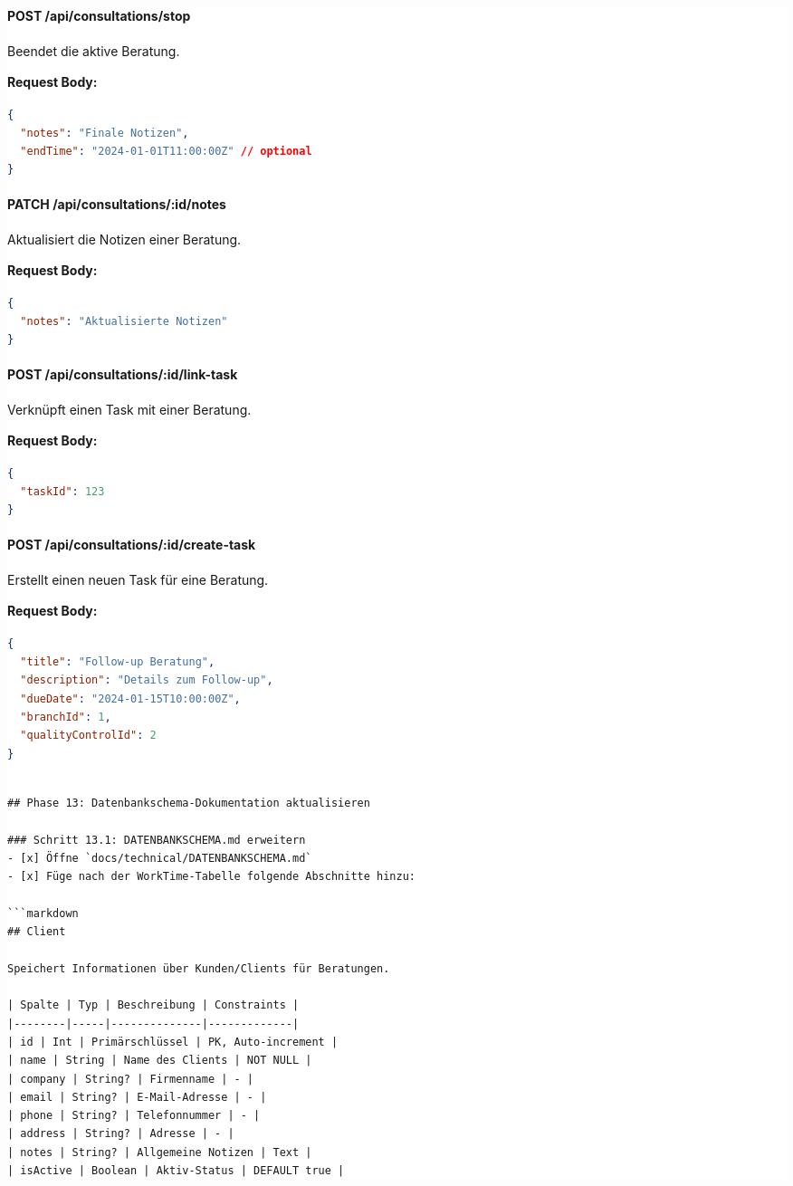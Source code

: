 #### POST /api/consultations/stop
Beendet die aktive Beratung.

**Request Body:**
```json
{
  "notes": "Finale Notizen",
  "endTime": "2024-01-01T11:00:00Z" // optional
}
```

#### PATCH /api/consultations/:id/notes
Aktualisiert die Notizen einer Beratung.

**Request Body:**
```json
{
  "notes": "Aktualisierte Notizen"
}
```

#### POST /api/consultations/:id/link-task
Verknüpft einen Task mit einer Beratung.

**Request Body:**
```json
{
  "taskId": 123
}
```

#### POST /api/consultations/:id/create-task
Erstellt einen neuen Task für eine Beratung.

**Request Body:**
```json
{
  "title": "Follow-up Beratung",
  "description": "Details zum Follow-up",
  "dueDate": "2024-01-15T10:00:00Z",
  "branchId": 1,
  "qualityControlId": 2
}
```
```

## Phase 13: Datenbankschema-Dokumentation aktualisieren

### Schritt 13.1: DATENBANKSCHEMA.md erweitern
- [x] Öffne `docs/technical/DATENBANKSCHEMA.md`
- [x] Füge nach der WorkTime-Tabelle folgende Abschnitte hinzu:

```markdown
## Client

Speichert Informationen über Kunden/Clients für Beratungen.

| Spalte | Typ | Beschreibung | Constraints |
|--------|-----|--------------|-------------|
| id | Int | Primärschlüssel | PK, Auto-increment |
| name | String | Name des Clients | NOT NULL |
| company | String? | Firmenname | - |
| email | String? | E-Mail-Adresse | - |
| phone | String? | Telefonnummer | - |
| address | String? | Adresse | - |
| notes | String? | Allgemeine Notizen | Text |
| isActive | Boolean | Aktiv-Status | DEFAULT true |
```